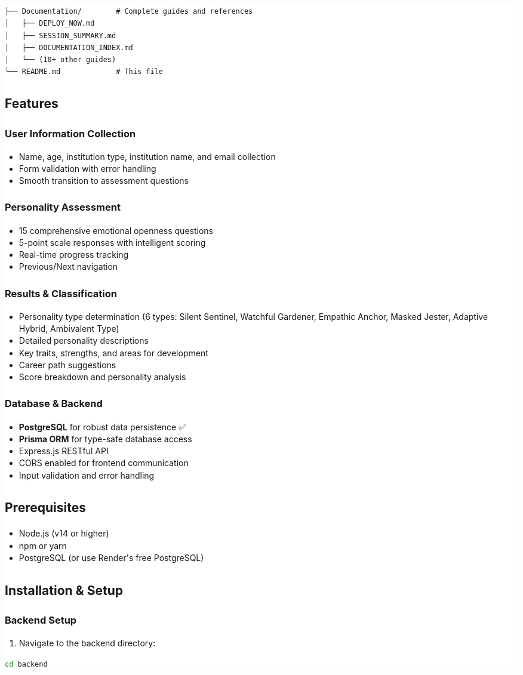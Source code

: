 ```
├── Documentation/        # Complete guides and references
│   ├── DEPLOY_NOW.md
│   ├── SESSION_SUMMARY.md
│   ├── DOCUMENTATION_INDEX.md
│   └── (10+ other guides)
└── README.md             # This file
```

## Features

### User Information Collection
- Name, age, institution type, institution name, and email collection
- Form validation with error handling
- Smooth transition to assessment questions

### Personality Assessment
- 15 comprehensive emotional openness questions
- 5-point scale responses with intelligent scoring
- Real-time progress tracking
- Previous/Next navigation

### Results & Classification
- Personality type determination (6 types: Silent Sentinel, Watchful Gardener, Empathic Anchor, Masked Jester, Adaptive Hybrid, Ambivalent Type)
- Detailed personality descriptions
- Key traits, strengths, and areas for development
- Career path suggestions
- Score breakdown and personality analysis

### Database & Backend
- **PostgreSQL** for robust data persistence ✅
- **Prisma ORM** for type-safe database access
- Express.js RESTful API
- CORS enabled for frontend communication
- Input validation and error handling


## Prerequisites

- Node.js (v14 or higher)
- npm or yarn
- PostgreSQL (or use Render's free PostgreSQL)

## Installation & Setup

### Backend Setup

1. Navigate to the backend directory:
```bash
cd backend
```
